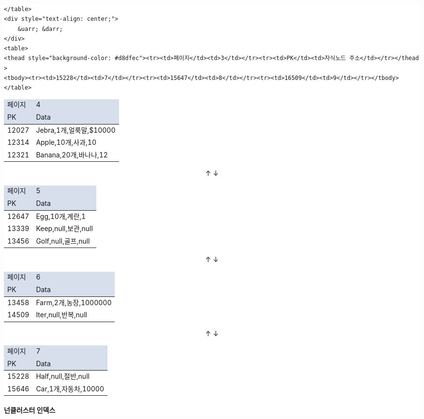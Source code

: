     </table>
	<div style="text-align: center;">
		&uarr; &darr;
	</div>
    <table>
    <thead style="background-color: #d8dfec"><tr><td>페이지</td><td>3</td></tr><tr><td>PK</td><td>자식노드 주소</td></tr></thead>
    <tbody><tr><td>15228</td><td>7</td></tr><tr><td>15647</td><td>8</td></tr><tr><td>16509</td><td>9</td></tr></tbody>
    </table>
</td>
<td>
    <table>
    <thead style="background-color: #d8dfec"><tr><td>페이지</td><td>4</td></tr><tr><td>PK</td><td>Data</td></tr></thead>
    <tbody><tr><td>12027</td><td>Jebra,1개,얼룩말,$10000</td></tr><tr><td>12314</td><td>Apple,10개,사과,10</td></tr><tr><td>12321</td><td>Banana,20개,바나나,12</td></tr></tbody>
    </table>
	<div style="text-align: center;">
		&uarr; &darr;
	</div>
    <table>
    <thead style="background-color: #d8dfec"><tr><td>페이지</td><td>5</td></tr><tr><td>PK</td><td>Data</td></tr></thead>
    <tbody><tr><td>12647</td><td>Egg,10개,계란,1</td></tr><tr><td>13339</td><td>Keep,null,보관,null</td></tr><tr><td>13456</td><td>Golf,null,골프,null</td></tr></tbody>
    </table>
	<div style="text-align: center;">
		&uarr; &darr;
	</div>
    <table>
    <thead style="background-color: #d8dfec"><tr><td>페이지</td><td>6</td></tr><tr><td>PK</td><td>Data</td></tr></thead>
    <tbody><tr><td>13458</td><td>Farm,2개,농장,1000000</td></tr><tr><td>14509</td><td>Iter,null,반복,null</td></tr></tbody>
    </table>
	<div style="text-align: center;">
		&uarr; &darr;
	</div>
    <table>
    <thead style="background-color: #d8dfec"><tr><td>페이지</td><td>7</td></tr><tr><td>PK</td><td>Data</td></tr></thead>
    <tbody><tr><td>15228</td><td>Half,null,절반,null</td></tr><tr><td>15646</td><td>Car,1개,자동차,10000</td></tr></tbody>
    </table>
</td>
</tr>
</tbody>
</table>

#### 넌클러스터 인덱스
